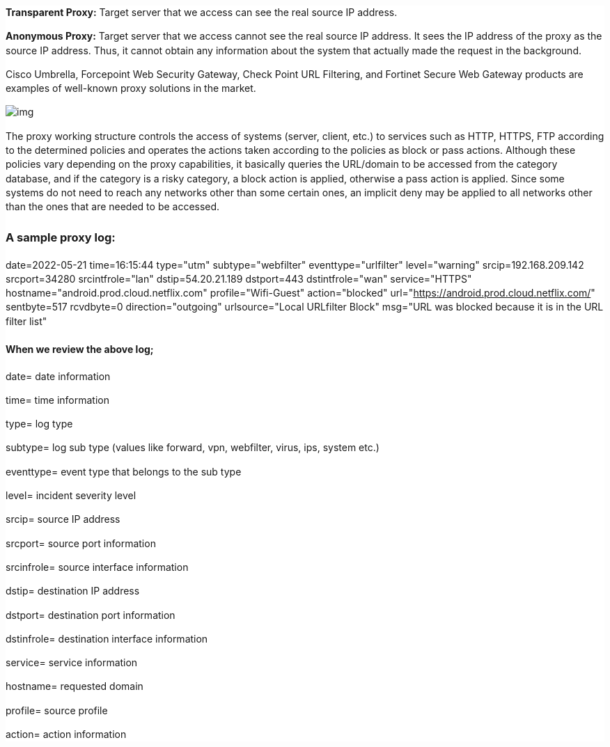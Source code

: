 **Transparent Proxy:** Target server that we access can see the real source IP address.

**Anonymous Proxy:** Target server that we  access cannot see the real source IP address. It sees the IP address of  the proxy as the source IP address. Thus, it cannot obtain any  information about the system that actually made the request in the  background.

Cisco Umbrella, Forcepoint Web Security Gateway, Check Point URL  Filtering, and Fortinet Secure Web Gateway products are examples of  well-known proxy solutions in the market.

![img](https://ld-images-2.s3.us-east-2.amazonaws.com/Network+Log+Analysis/images/proxy.png)

The proxy working structure controls the access of systems (server,  client, etc.) to services such as HTTP, HTTPS, FTP according to the  determined policies and operates the actions taken according to the  policies as block or pass actions. Although these policies vary  depending on the proxy capabilities, it basically queries the URL/domain to be accessed from the category database, and if the category is a  risky category, a block action is applied, otherwise a pass action is  applied. Since some systems do not need to reach any networks other than some certain ones, an implicit deny may be applied to all networks  other than the ones that are needed to be accessed.

### A sample proxy log:

date=2022-05-21 time=16:15:44 type="utm" subtype="webfilter"  eventtype="urlfilter" level="warning" srcip=192.168.209.142  srcport=34280 srcintfrole="lan" dstip=54.20.21.189 dstport=443  dstintfrole="wan" service="HTTPS"  hostname="android.prod.cloud.netflix.com" profile="Wifi-Guest"  action="blocked" url="https://android.prod.cloud.netflix.com/"  sentbyte=517 rcvdbyte=0 direction="outgoing" urlsource="Local URLfilter  Block" msg="URL was blocked because it is in the URL filter list"

#### When we review the above log;

date= date information

time= time information

type= log type

subtype= log sub type (values like forward, vpn, webfilter, virus, ips, system etc.) 

eventtype= event type that belongs to the sub type

level= incident severity level

srcip= source IP address

srcport= source port information

srcinfrole= source interface information

dstip= destination IP address

dstport= destination port information

dstinfrole= destination interface information

service= service information

hostname= requested domain

profile= source profile

action= action information
